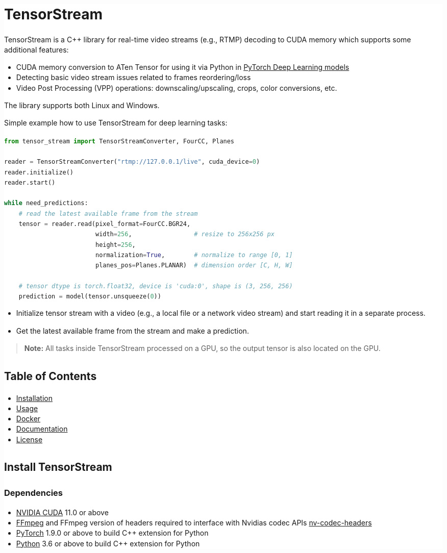 # TensorStream
TensorStream is a C++ library for real-time video streams (e.g., RTMP) decoding to CUDA memory which supports some additional features:
* CUDA memory conversion to ATen Tensor for using it via Python in [PyTorch Deep Learning models](#pytorch-example)
* Detecting basic video stream issues related to frames reordering/loss
* Video Post Processing (VPP) operations: downscaling/upscaling, crops, color conversions, etc.

The library supports both Linux and Windows.

Simple example how to use TensorStream for deep learning tasks:

```python
from tensor_stream import TensorStreamConverter, FourCC, Planes

reader = TensorStreamConverter("rtmp://127.0.0.1/live", cuda_device=0)
reader.initialize()
reader.start()

while need_predictions:
    # read the latest available frame from the stream
    tensor = reader.read(pixel_format=FourCC.BGR24,
                         width=256,                 # resize to 256x256 px
                         height=256,
                         normalization=True,        # normalize to range [0, 1]
                         planes_pos=Planes.PLANAR)  # dimension order [C, H, W]

    # tensor dtype is torch.float32, device is 'cuda:0', shape is (3, 256, 256)
    prediction = model(tensor.unsqueeze(0))
```

* Initialize tensor stream with a video (e.g., a local file or a network video stream) and start reading it in a separate process.

* Get the latest available frame from the stream and make a prediction.

> **Note:** All tasks inside TensorStream processed on a GPU, so the output tensor is also located on the GPU.


## Table of Contents
 - [Installation](#install-tensorstream)
 - [Usage](#usage)
 - [Docker](#docker-image)
 - [Documentation](#documentation)
 - [License](#license)

## Install TensorStream

### Dependencies
* [NVIDIA CUDA](https://developer.nvidia.com/cuda-downloads) 11.0 or above
* [FFmpeg](https://github.com/FFmpeg/FFmpeg) and FFmpeg version of headers required to interface with Nvidias codec APIs
[nv-codec-headers](https://github.com/FFmpeg/nv-codec-headers)
* [PyTorch](https://github.com/pytorch/pytorch) 1.9.0 or above to build C++ extension for Python
* [Python](https://www.python.org/) 3.6 or above to build C++ extension for Python
